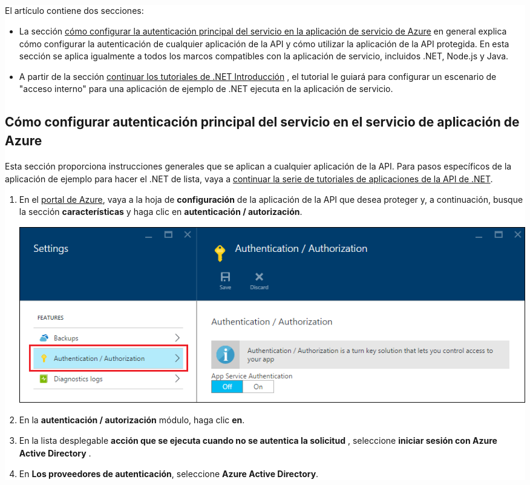 El artículo contiene dos secciones:

* La sección [cómo configurar la autenticación principal del servicio en la aplicación de servicio de Azure](#authconfig) en general explica cómo configurar la autenticación de cualquier aplicación de la API y cómo utilizar la aplicación de la API protegida. En esta sección se aplica igualmente a todos los marcos compatibles con la aplicación de servicio, incluidos .NET, Node.js y Java.

* A partir de la sección [continuar los tutoriales de .NET Introducción](#tutorialstart) , el tutorial le guiará para configurar un escenario de "acceso interno" para una aplicación de ejemplo de .NET ejecuta en la aplicación de servicio. 

## <a id="authconfig"></a>Cómo configurar autenticación principal del servicio en el servicio de aplicación de Azure

Esta sección proporciona instrucciones generales que se aplican a cualquier aplicación de la API. Para pasos específicos de la aplicación de ejemplo para hacer el .NET de lista, vaya a [continuar la serie de tutoriales de aplicaciones de la API de .NET](#tutorialstart).

1. En el [portal de Azure](https://portal.azure.com/), vaya a la hoja de **configuración** de la aplicación de la API que desea proteger y, a continuación, busque la sección **características** y haga clic en **autenticación / autorización**.

    ![Autenticación/autorización en el portal de Azure](./media/app-service-api-dotnet-user-principal-auth/features.png)

3. En la **autenticación / autorización** módulo, haga clic **en**.

4. En la lista desplegable **acción que se ejecuta cuando no se autentica la solicitud** , seleccione **iniciar sesión con Azure Active Directory** .

5. En **Los proveedores de autenticación**, seleccione **Azure Active Directory**.
